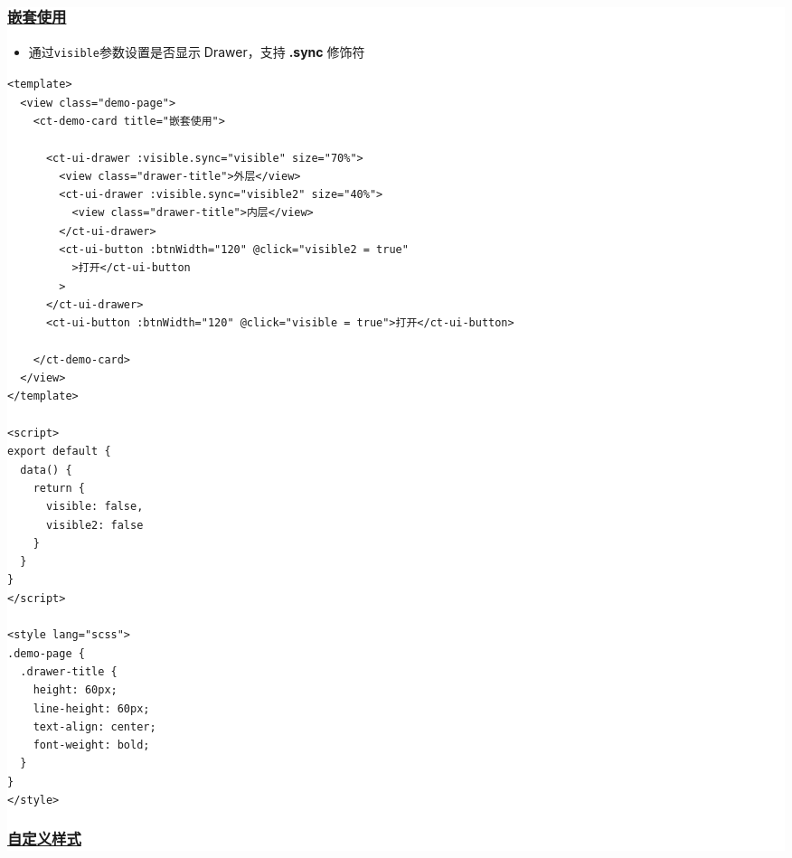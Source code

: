 
### [嵌套使用](http://mid.chinatowercom.cn:18080/appGuide/ui/drawer.html#嵌套使用)

- 通过`visible`参数设置是否显示 Drawer，支持 **.sync** 修饰符

```vue
<template>
  <view class="demo-page">
    <ct-demo-card title="嵌套使用">
           
      <ct-ui-drawer :visible.sync="visible" size="70%">
        <view class="drawer-title">外层</view>
        <ct-ui-drawer :visible.sync="visible2" size="40%">
          <view class="drawer-title">内层</view>
        </ct-ui-drawer>
        <ct-ui-button :btnWidth="120" @click="visible2 = true"
          >打开</ct-ui-button
        >
      </ct-ui-drawer>
      <ct-ui-button :btnWidth="120" @click="visible = true">打开</ct-ui-button>
         
    </ct-demo-card>
  </view>
</template>

<script>
export default {
  data() {
    return {
      visible: false,
      visible2: false
    }
  }
}
</script>

<style lang="scss">
.demo-page {
  .drawer-title {
    height: 60px;
    line-height: 60px;
    text-align: center;
    font-weight: bold;
  }
}
</style>
```

### [自定义样式](http://mid.chinatowercom.cn:18080/appGuide/ui/drawer.html#自定义样式)
